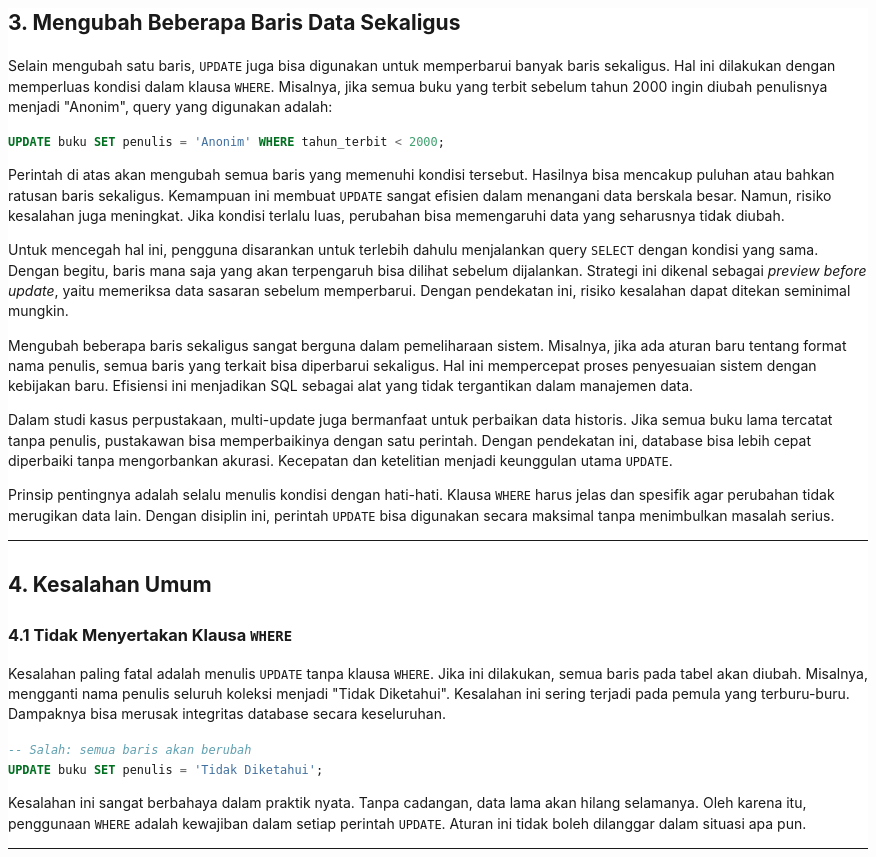 
## 3. Mengubah Beberapa Baris Data Sekaligus

Selain mengubah satu baris, `UPDATE` juga bisa digunakan untuk memperbarui banyak baris sekaligus. Hal ini dilakukan dengan memperluas kondisi dalam klausa `WHERE`. Misalnya, jika semua buku yang terbit sebelum tahun 2000 ingin diubah penulisnya menjadi "Anonim", query yang digunakan adalah:

```sql
UPDATE buku SET penulis = 'Anonim' WHERE tahun_terbit < 2000;
```

Perintah di atas akan mengubah semua baris yang memenuhi kondisi tersebut. Hasilnya bisa mencakup puluhan atau bahkan ratusan baris sekaligus. Kemampuan ini membuat `UPDATE` sangat efisien dalam menangani data berskala besar. Namun, risiko kesalahan juga meningkat. Jika kondisi terlalu luas, perubahan bisa memengaruhi data yang seharusnya tidak diubah.

Untuk mencegah hal ini, pengguna disarankan untuk terlebih dahulu menjalankan query `SELECT` dengan kondisi yang sama. Dengan begitu, baris mana saja yang akan terpengaruh bisa dilihat sebelum dijalankan. Strategi ini dikenal sebagai *preview before update*, yaitu memeriksa data sasaran sebelum memperbarui. Dengan pendekatan ini, risiko kesalahan dapat ditekan seminimal mungkin.

Mengubah beberapa baris sekaligus sangat berguna dalam pemeliharaan sistem. Misalnya, jika ada aturan baru tentang format nama penulis, semua baris yang terkait bisa diperbarui sekaligus. Hal ini mempercepat proses penyesuaian sistem dengan kebijakan baru. Efisiensi ini menjadikan SQL sebagai alat yang tidak tergantikan dalam manajemen data.

Dalam studi kasus perpustakaan, multi-update juga bermanfaat untuk perbaikan data historis. Jika semua buku lama tercatat tanpa penulis, pustakawan bisa memperbaikinya dengan satu perintah. Dengan pendekatan ini, database bisa lebih cepat diperbaiki tanpa mengorbankan akurasi. Kecepatan dan ketelitian menjadi keunggulan utama `UPDATE`.

Prinsip pentingnya adalah selalu menulis kondisi dengan hati-hati. Klausa `WHERE` harus jelas dan spesifik agar perubahan tidak merugikan data lain. Dengan disiplin ini, perintah `UPDATE` bisa digunakan secara maksimal tanpa menimbulkan masalah serius.

---

## 4. Kesalahan Umum

### 4.1 Tidak Menyertakan Klausa `WHERE`

Kesalahan paling fatal adalah menulis `UPDATE` tanpa klausa `WHERE`. Jika ini dilakukan, semua baris pada tabel akan diubah. Misalnya, mengganti nama penulis seluruh koleksi menjadi "Tidak Diketahui". Kesalahan ini sering terjadi pada pemula yang terburu-buru. Dampaknya bisa merusak integritas database secara keseluruhan.

```sql
-- Salah: semua baris akan berubah
UPDATE buku SET penulis = 'Tidak Diketahui';
```

Kesalahan ini sangat berbahaya dalam praktik nyata. Tanpa cadangan, data lama akan hilang selamanya. Oleh karena itu, penggunaan `WHERE` adalah kewajiban dalam setiap perintah `UPDATE`. Aturan ini tidak boleh dilanggar dalam situasi apa pun.

---
